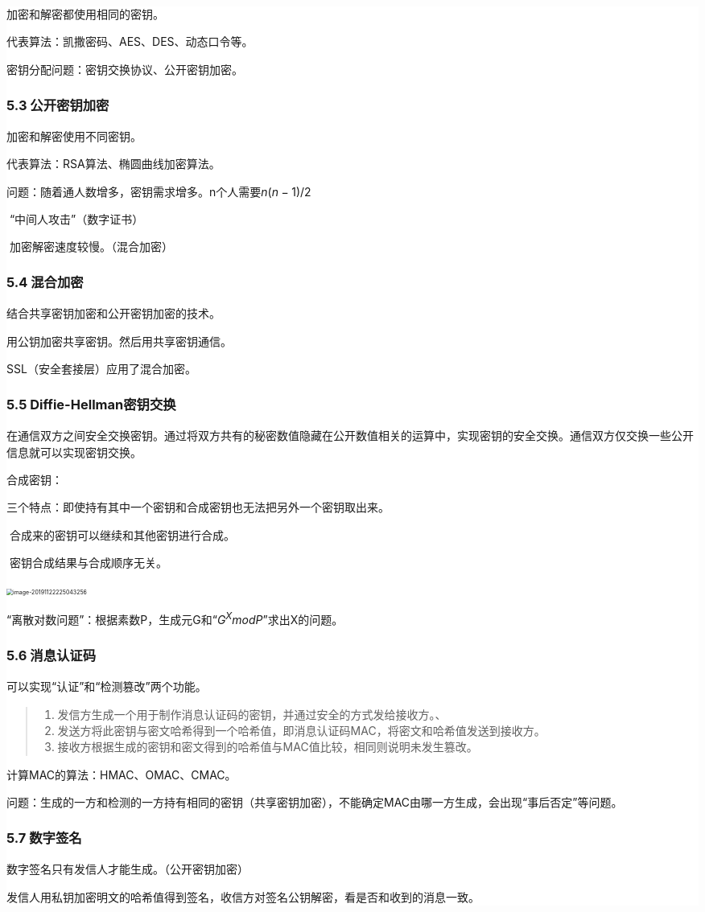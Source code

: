 加密和解密都使用相同的密钥。

代表算法：凯撒密码、AES、DES、动态口令等。

密钥分配问题：密钥交换协议、公开密钥加密。

### 5.3 公开密钥加密

加密和解密使用不同密钥。

代表算法：RSA算法、椭圆曲线加密算法。

问题：随着通人数增多，密钥需求增多。n个人需要$n(n-1)/2$

​			“中间人攻击”（数字证书）

​			加密解密速度较慢。（混合加密）

### 5.4 混合加密

结合共享密钥加密和公开密钥加密的技术。

用公钥加密共享密钥。然后用共享密钥通信。

SSL（安全套接层）应用了混合加密。

### 5.5 Diffie-Hellman密钥交换

在通信双方之间安全交换密钥。通过将双方共有的秘密数值隐藏在公开数值相关的运算中，实现密钥的安全交换。通信双方仅交换一些公开信息就可以实现密钥交换。

合成密钥：

三个特点：即使持有其中一个密钥和合成密钥也无法把另外一个密钥取出来。

​					合成来的密钥可以继续和其他密钥进行合成。

​					密钥合成结果与合成顺序无关。

<img src="C:%5CUsers%5CLizzie%5CDesktop%5C2019-autumn%5C%E8%AF%BB%E4%B9%A6%E7%AC%94%E8%AE%B0%5C%E6%88%91%E7%9A%84%E7%AC%AC%E4%B8%80%E6%9C%AC%E7%AE%97%E6%B3%95%E4%B9%A6%5C%E6%88%91%E7%9A%84%E7%AC%AC%E4%B8%80%E6%9C%AC%E7%AE%97%E6%B3%95%E4%B9%A6.assets%5Cimage-20191122225043256.png" alt="image-20191122225043256" style="zoom:50%;" />

“离散对数问题”：根据素数P，生成元G和“$G^XmodP$”求出X的问题。

### 5.6 消息认证码

可以实现“认证”和“检测篡改”两个功能。

> 1. 发信方生成一个用于制作消息认证码的密钥，并通过安全的方式发给接收方。、
> 2. 发送方将此密钥与密文哈希得到一个哈希值，即消息认证码MAC，将密文和哈希值发送到接收方。
> 3. 接收方根据生成的密钥和密文得到的哈希值与MAC值比较，相同则说明未发生篡改。

计算MAC的算法：HMAC、OMAC、CMAC。

问题：生成的一方和检测的一方持有相同的密钥（共享密钥加密），不能确定MAC由哪一方生成，会出现“事后否定”等问题。

### 5.7 数字签名

数字签名只有发信人才能生成。（公开密钥加密）

发信人用私钥加密明文的哈希值得到签名，收信方对签名公钥解密，看是否和收到的消息一致。
